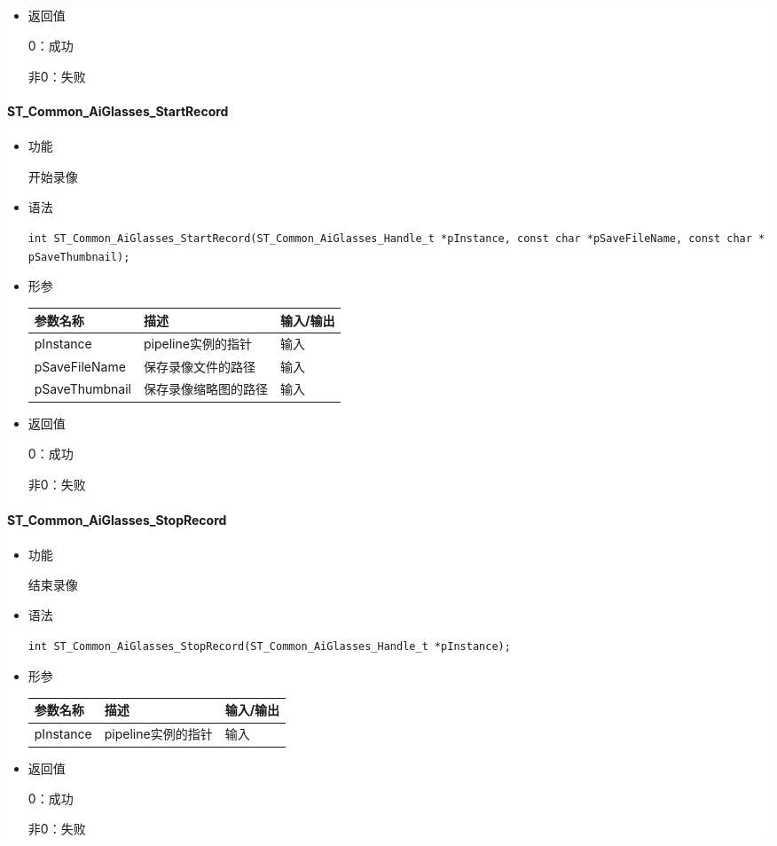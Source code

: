 - 返回值

  0：成功

  非0：失败


#### ST_Common_AiGlasses_StartRecord

- 功能

  开始录像

- 语法

  ```
  int ST_Common_AiGlasses_StartRecord(ST_Common_AiGlasses_Handle_t *pInstance, const char *pSaveFileName, const char *pSaveThumbnail);
  ```

- 形参

  | **参数名称** | **描述** | **输入/输出** |
  | ------------ | -------- | ------------- |
  | pInstance | pipeline实例的指针  | 输入          |
  | pSaveFileName | 保存录像文件的路径 | 输入 |
  | pSaveThumbnail | 保存录像缩略图的路径 | 输入 |

- 返回值

  0：成功

  非0：失败


#### ST_Common_AiGlasses_StopRecord

- 功能

  结束录像

- 语法

  ```
  int ST_Common_AiGlasses_StopRecord(ST_Common_AiGlasses_Handle_t *pInstance);
  ```

- 形参

  | **参数名称** | **描述** | **输入/输出** |
  | ------------ | -------- | ------------- |
  | pInstance | pipeline实例的指针  | 输入          |

- 返回值

  0：成功

  非0：失败

